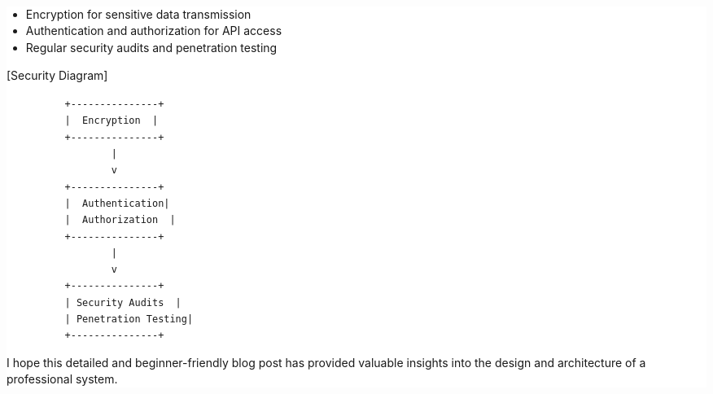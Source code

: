 * Encryption for sensitive data transmission
* Authentication and authorization for API access
* Regular security audits and penetration testing

[Security Diagram]
```
          +---------------+
          |  Encryption  |
          +---------------+
                  |
                  v
          +---------------+
          |  Authentication|
          |  Authorization  |
          +---------------+
                  |
                  v
          +---------------+
          | Security Audits  |
          | Penetration Testing|
          +---------------+
```

I hope this detailed and beginner-friendly blog post has provided valuable insights into the design and architecture of a professional system.